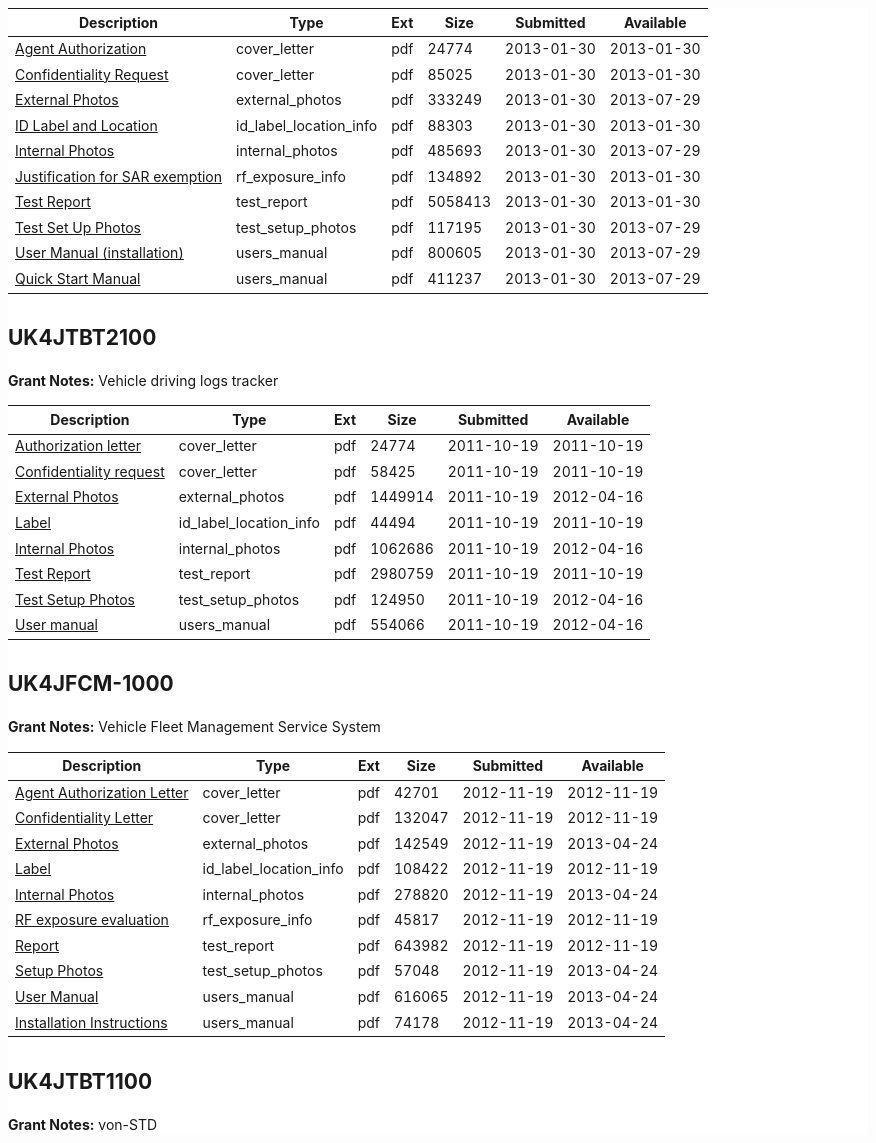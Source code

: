 | Description | Type | Ext | Size | Submitted | Available |
| ----------- | ---- | --- | ---- | --------- | --------- |
| [Agent Authorization](UK4JTBT2200/45604fe581bd2426c2655f80d923a5d0/1562590.pdf) | cover_letter | pdf | 24774 | 2013-01-30 | 2013-01-30 |
| [Confidentiality Request](UK4JTBT2200/45604fe581bd2426c2655f80d923a5d0/1890778.pdf) | cover_letter | pdf | 85025 | 2013-01-30 | 2013-01-30 |
| [External Photos](UK4JTBT2200/45604fe581bd2426c2655f80d923a5d0/1890785.pdf) | external_photos | pdf | 333249 | 2013-01-30 | 2013-07-29 |
| [ID Label and Location](UK4JTBT2200/45604fe581bd2426c2655f80d923a5d0/1890779.pdf) | id_label_location_info | pdf | 88303 | 2013-01-30 | 2013-01-30 |
| [Internal Photos](UK4JTBT2200/45604fe581bd2426c2655f80d923a5d0/1890786.pdf) | internal_photos | pdf | 485693 | 2013-01-30 | 2013-07-29 |
| [Justification for SAR exemption](UK4JTBT2200/45604fe581bd2426c2655f80d923a5d0/1890781.pdf) | rf_exposure_info | pdf | 134892 | 2013-01-30 | 2013-01-30 |
| [Test Report](UK4JTBT2200/45604fe581bd2426c2655f80d923a5d0/1890780.pdf) | test_report | pdf | 5058413 | 2013-01-30 | 2013-01-30 |
| [Test Set Up Photos](UK4JTBT2200/45604fe581bd2426c2655f80d923a5d0/1890787.pdf) | test_setup_photos | pdf | 117195 | 2013-01-30 | 2013-07-29 |
| [User Manual (installation)](UK4JTBT2200/45604fe581bd2426c2655f80d923a5d0/1890788.pdf) | users_manual | pdf | 800605 | 2013-01-30 | 2013-07-29 |
| [Quick Start Manual](UK4JTBT2200/45604fe581bd2426c2655f80d923a5d0/1890789.pdf) | users_manual | pdf | 411237 | 2013-01-30 | 2013-07-29 |
## UK4JTBT2100
**Grant Notes:** Vehicle driving logs tracker

| Description | Type | Ext | Size | Submitted | Available |
| ----------- | ---- | --- | ---- | --------- | --------- |
| [Authorization letter](UK4JTBT2100/0cbf1362e452dcdac858779ff1ca1867/1562590.pdf) | cover_letter | pdf | 24774 | 2011-10-19 | 2011-10-19 |
| [Confidentiality request](UK4JTBT2100/0cbf1362e452dcdac858779ff1ca1867/1562591.pdf) | cover_letter | pdf | 58425 | 2011-10-19 | 2011-10-19 |
| [External Photos](UK4JTBT2100/0cbf1362e452dcdac858779ff1ca1867/1562586.pdf) | external_photos | pdf | 1449914 | 2011-10-19 | 2012-04-16 |
| [Label](UK4JTBT2100/0cbf1362e452dcdac858779ff1ca1867/1562592.pdf) | id_label_location_info | pdf | 44494 | 2011-10-19 | 2011-10-19 |
| [Internal Photos](UK4JTBT2100/0cbf1362e452dcdac858779ff1ca1867/1562587.pdf) | internal_photos | pdf | 1062686 | 2011-10-19 | 2012-04-16 |
| [Test Report](UK4JTBT2100/0cbf1362e452dcdac858779ff1ca1867/1562593.pdf) | test_report | pdf | 2980759 | 2011-10-19 | 2011-10-19 |
| [Test Setup Photos](UK4JTBT2100/0cbf1362e452dcdac858779ff1ca1867/1562588.pdf) | test_setup_photos | pdf | 124950 | 2011-10-19 | 2012-04-16 |
| [User manual](UK4JTBT2100/0cbf1362e452dcdac858779ff1ca1867/1562589.pdf) | users_manual | pdf | 554066 | 2011-10-19 | 2012-04-16 |
## UK4JFCM-1000
**Grant Notes:** Vehicle Fleet Management Service System

| Description | Type | Ext | Size | Submitted | Available |
| ----------- | ---- | --- | ---- | --------- | --------- |
| [Agent Authorization Letter](UK4JFCM-1000/46769c822830fa17125a6c7ca2865509/1841021.pdf) | cover_letter | pdf | 42701 | 2012-11-19 | 2012-11-19 |
| [Confidentiality Letter](UK4JFCM-1000/46769c822830fa17125a6c7ca2865509/1841062.pdf) | cover_letter | pdf | 132047 | 2012-11-19 | 2012-11-19 |
| [External Photos](UK4JFCM-1000/46769c822830fa17125a6c7ca2865509/1841030.pdf) | external_photos | pdf | 142549 | 2012-11-19 | 2013-04-24 |
| [Label](UK4JFCM-1000/46769c822830fa17125a6c7ca2865509/1841022.pdf) | id_label_location_info | pdf | 108422 | 2012-11-19 | 2012-11-19 |
| [Internal Photos](UK4JFCM-1000/46769c822830fa17125a6c7ca2865509/1841031.pdf) | internal_photos | pdf | 278820 | 2012-11-19 | 2013-04-24 |
| [RF exposure evaluation](UK4JFCM-1000/46769c822830fa17125a6c7ca2865509/1841024.pdf) | rf_exposure_info | pdf | 45817 | 2012-11-19 | 2012-11-19 |
| [Report](UK4JFCM-1000/46769c822830fa17125a6c7ca2865509/1841023.pdf) | test_report | pdf | 643982 | 2012-11-19 | 2012-11-19 |
| [Setup Photos](UK4JFCM-1000/46769c822830fa17125a6c7ca2865509/1841032.pdf) | test_setup_photos | pdf | 57048 | 2012-11-19 | 2013-04-24 |
| [User Manual](UK4JFCM-1000/46769c822830fa17125a6c7ca2865509/1841033.pdf) | users_manual | pdf | 616065 | 2012-11-19 | 2013-04-24 |
| [Installation Instructions](UK4JFCM-1000/46769c822830fa17125a6c7ca2865509/1841061.pdf) | users_manual | pdf | 74178 | 2012-11-19 | 2013-04-24 |
## UK4JTBT1100
**Grant Notes:** von-STD